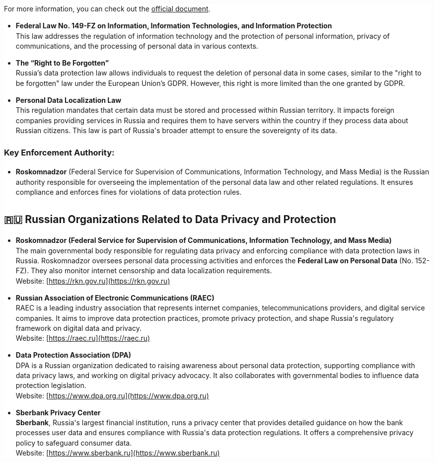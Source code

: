   For more information, you can check out the [official document](https://www.legislationline.org/download/id/3782/file/Russia_Federal_Law_152-FZ_on_Personal_Data_2006_en.pdf).

- **Federal Law No. 149-FZ on Information, Information Technologies, and Information Protection**  
  This law addresses the regulation of information technology and the protection of personal information, privacy of communications, and the processing of personal data in various contexts.

- **The “Right to Be Forgotten”**  
  Russia’s data protection law allows individuals to request the deletion of personal data in some cases, similar to the "right to be forgotten" law under the European Union’s GDPR. However, this right is more limited than the one granted by GDPR.

- **Personal Data Localization Law**  
  This regulation mandates that certain data must be stored and processed within Russian territory. It impacts foreign companies providing services in Russia and requires them to have servers within the country if they process data about Russian citizens. This law is part of Russia's broader attempt to ensure the sovereignty of its data.

### Key Enforcement Authority:

- **Roskomnadzor** (Federal Service for Supervision of Communications, Information Technology, and Mass Media) is the Russian authority responsible for overseeing the implementation of the personal data law and other related regulations. It ensures compliance and enforces fines for violations of data protection rules.

## 🇷🇺 Russian Organizations Related to Data Privacy and Protection

- **Roskomnadzor (Federal Service for Supervision of Communications, Information Technology, and Mass Media)**  
  The main governmental body responsible for regulating data privacy and enforcing compliance with data protection laws in Russia. Roskomnadzor oversees personal data processing activities and enforces the **Federal Law on Personal Data** (No. 152-FZ). They also monitor internet censorship and data localization requirements.  
  Website: [https://rkn.gov.ru](https://rkn.gov.ru)

- **Russian Association of Electronic Communications (RAEC)**  
  RAEC is a leading industry association that represents internet companies, telecommunications providers, and digital service companies. It aims to improve data protection practices, promote privacy protection, and shape Russia's regulatory framework on digital data and privacy.  
  Website: [https://raec.ru](https://raec.ru)

- **Data Protection Association (DPA)**  
  DPA is a Russian organization dedicated to raising awareness about personal data protection, supporting compliance with data privacy laws, and working on digital privacy advocacy. It also collaborates with governmental bodies to influence data protection legislation.  
  Website: [https://www.dpa.org.ru](https://www.dpa.org.ru)

- **Sberbank Privacy Center**  
  **Sberbank**, Russia's largest financial institution, runs a privacy center that provides detailed guidance on how the bank processes user data and ensures compliance with Russia's data protection regulations. It offers a comprehensive privacy policy to safeguard consumer data.  
  Website: [https://www.sberbank.ru](https://www.sberbank.ru)
